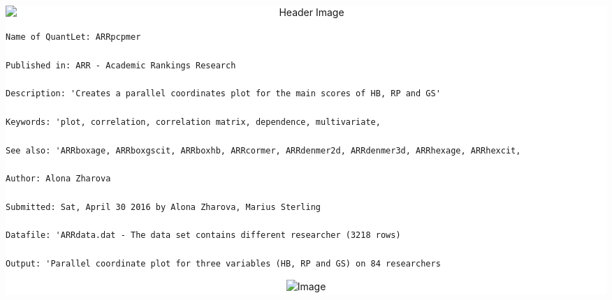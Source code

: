 <div style="margin: 0; padding: 0; text-align: center; border: none;">
<a href="https://quantlet.com" target="_blank" style="text-decoration: none; border: none;">
<img src="https://github.com/StefanGam/test-repo/blob/main/quantlet_design.png?raw=true" alt="Header Image" width="100%" style="margin: 0; padding: 0; display: block; border: none;" />
</a>
</div>

```
Name of QuantLet: ARRpcpmer

Published in: ARR - Academic Rankings Research

Description: 'Creates a parallel coordinates plot for the main scores of HB, RP and GS'

Keywords: 'plot, correlation, correlation matrix, dependence, multivariate,

See also: 'ARRboxage, ARRboxgscit, ARRboxhb, ARRcormer, ARRdenmer2d, ARRdenmer3d, ARRhexage, ARRhexcit,

Author: Alona Zharova

Submitted: Sat, April 30 2016 by Alona Zharova, Marius Sterling

Datafile: 'ARRdata.dat - The data set contains different researcher (3218 rows)

Output: 'Parallel coordinate plot for three variables (HB, RP and GS) on 84 researchers

```
<div align="center">
<img src="https://raw.githubusercontent.com/QuantLet/ARR/master/ARRpcpmer/ARRpcpmer.png" alt="Image" />
</div>

